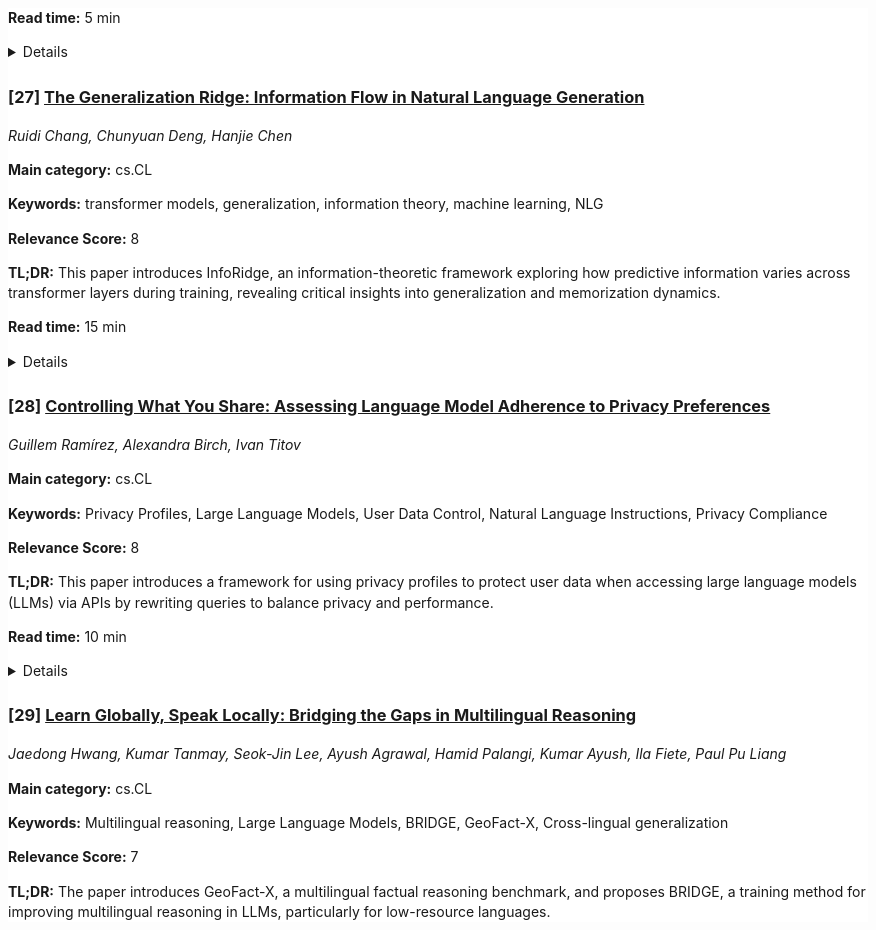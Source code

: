 **Read time:** 5 min

<details><summary>Details</summary></details>


### [27] [The Generalization Ridge: Information Flow in Natural Language Generation](https://arxiv.org/abs/2507.05387)

*Ruidi Chang, Chunyuan Deng, Hanjie Chen*

**Main category:** cs.CL

**Keywords:** transformer models, generalization, information theory, machine learning, NLG

**Relevance Score:** 8

**TL;DR:** This paper introduces InfoRidge, an information-theoretic framework exploring how predictive information varies across transformer layers during training, revealing critical insights into generalization and memorization dynamics.

**Read time:** 15 min

<details><summary>Details</summary></details>


### [28] [Controlling What You Share: Assessing Language Model Adherence to Privacy Preferences](https://arxiv.org/abs/2507.05391)

*Guillem Ramírez, Alexandra Birch, Ivan Titov*

**Main category:** cs.CL

**Keywords:** Privacy Profiles, Large Language Models, User Data Control, Natural Language Instructions, Privacy Compliance

**Relevance Score:** 8

**TL;DR:** This paper introduces a framework for using privacy profiles to protect user data when accessing large language models (LLMs) via APIs by rewriting queries to balance privacy and performance.

**Read time:** 10 min

<details><summary>Details</summary></details>


### [29] [Learn Globally, Speak Locally: Bridging the Gaps in Multilingual Reasoning](https://arxiv.org/abs/2507.05418)

*Jaedong Hwang, Kumar Tanmay, Seok-Jin Lee, Ayush Agrawal, Hamid Palangi, Kumar Ayush, Ila Fiete, Paul Pu Liang*

**Main category:** cs.CL

**Keywords:** Multilingual reasoning, Large Language Models, BRIDGE, GeoFact-X, Cross-lingual generalization

**Relevance Score:** 7

**TL;DR:** The paper introduces GeoFact-X, a multilingual factual reasoning benchmark, and proposes BRIDGE, a training method for improving multilingual reasoning in LLMs, particularly for low-resource languages.
